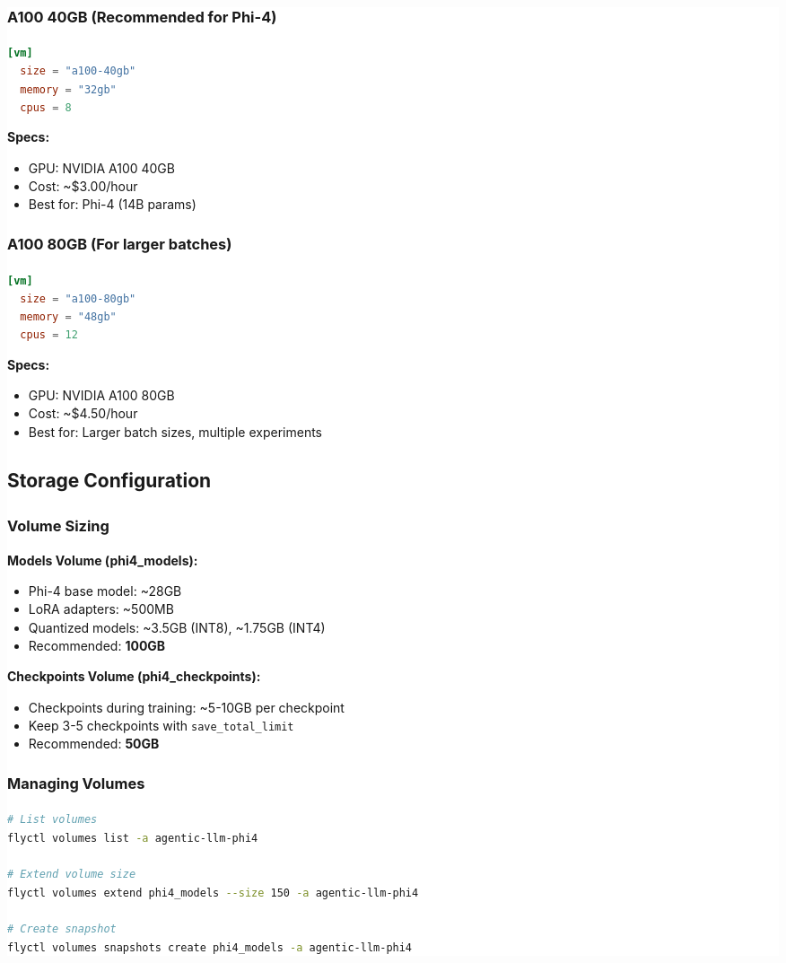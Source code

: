 ### A100 40GB (Recommended for Phi-4)

```toml
[vm]
  size = "a100-40gb"
  memory = "32gb"
  cpus = 8
```

**Specs:**
- GPU: NVIDIA A100 40GB
- Cost: ~$3.00/hour
- Best for: Phi-4 (14B params)

### A100 80GB (For larger batches)

```toml
[vm]
  size = "a100-80gb"
  memory = "48gb"
  cpus = 12
```

**Specs:**
- GPU: NVIDIA A100 80GB
- Cost: ~$4.50/hour
- Best for: Larger batch sizes, multiple experiments

## Storage Configuration

### Volume Sizing

**Models Volume (phi4_models):**
- Phi-4 base model: ~28GB
- LoRA adapters: ~500MB
- Quantized models: ~3.5GB (INT8), ~1.75GB (INT4)
- Recommended: **100GB**

**Checkpoints Volume (phi4_checkpoints):**
- Checkpoints during training: ~5-10GB per checkpoint
- Keep 3-5 checkpoints with `save_total_limit`
- Recommended: **50GB**

### Managing Volumes

```bash
# List volumes
flyctl volumes list -a agentic-llm-phi4

# Extend volume size
flyctl volumes extend phi4_models --size 150 -a agentic-llm-phi4

# Create snapshot
flyctl volumes snapshots create phi4_models -a agentic-llm-phi4
```
